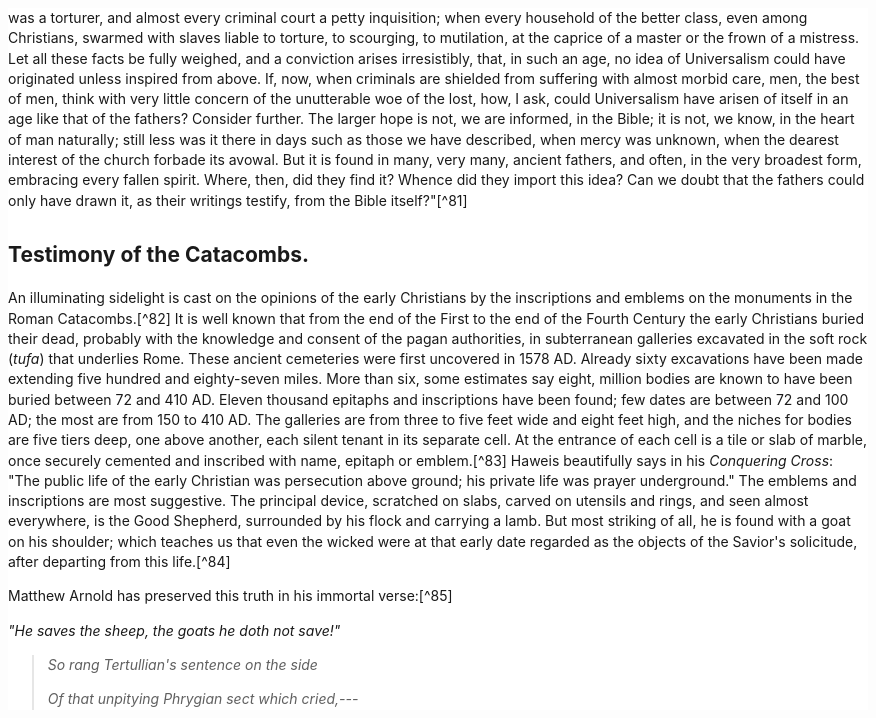 was a torturer, and almost every criminal court a petty inquisition;
when every household of the better class, even among Christians, swarmed
with slaves liable to torture, to scourging, to mutilation, at the
caprice of a master or the frown of a mistress. Let all these facts be
fully weighed, and a conviction arises irresistibly, that, in such an
age, no idea of Universalism could have originated unless inspired from
above. If, now, when criminals are shielded from suffering with almost
morbid care, men, the best of men, think with very little concern of the
unutterable woe of the lost, how, I ask, could Universalism have arisen
of itself in an age like that of the fathers? Consider further. The
larger hope is not, we are informed, in the Bible; it is not, we know,
in the heart of man naturally; still less was it there in days such as
those we have described, when mercy was unknown, when the dearest
interest of the church forbade its avowal. But it is found in many, very
many, ancient fathers, and often, in the very broadest form, embracing
every fallen spirit. Where, then, did they find it? Whence did they
import this idea? Can we doubt that the fathers could only have drawn
it, as their writings testify, from the Bible itself?"[^81]

## Testimony of the Catacombs. 

An illuminating sidelight is cast on the opinions of the early
Christians by the inscriptions and emblems on the monuments in the Roman
Catacombs.[^82] It is well known that from the end of the First to the
end of the Fourth Century the early Christians buried their dead,
probably with the knowledge and consent of the pagan authorities, in
subterranean galleries excavated in the soft rock (*tufa*) that
underlies Rome. These ancient cemeteries were first uncovered in 1578
AD. Already sixty excavations have been made extending five hundred and
eighty-seven miles. More than six, some estimates say eight, million
bodies are known to have been buried between 72 and 410 AD. Eleven
thousand epitaphs and inscriptions have been found; few dates are
between 72 and 100 AD; the most are from 150 to 410 AD. The galleries
are from three to five feet wide and eight feet high, and the niches for
bodies are five tiers deep, one above another, each silent tenant in its
separate cell. At the entrance of each cell is a tile or slab of marble,
once securely cemented and inscribed with name, epitaph or emblem.[^83]
Haweis beautifully says in his *Conquering Cross*: \"The public life of
the early Christian was persecution above ground; his private life was
prayer underground.\" The emblems and inscriptions are most suggestive.
The principal device, scratched on slabs, carved on utensils and rings,
and seen almost everywhere, is the Good Shepherd, surrounded by his
flock and carrying a lamb. But most striking of all, he is found with a
goat on his shoulder; which teaches us that even the wicked were at that
early date regarded as the objects of the Savior\'s solicitude, after
departing from this life.[^84]

Matthew Arnold has preserved this truth in his immortal verse:[^85]

*\"He saves the sheep, the goats he doth not save!\"*

> *So rang Tertullian\'s sentence on the side*
>
> *Of that unpitying Phrygian sect which cried,---*
